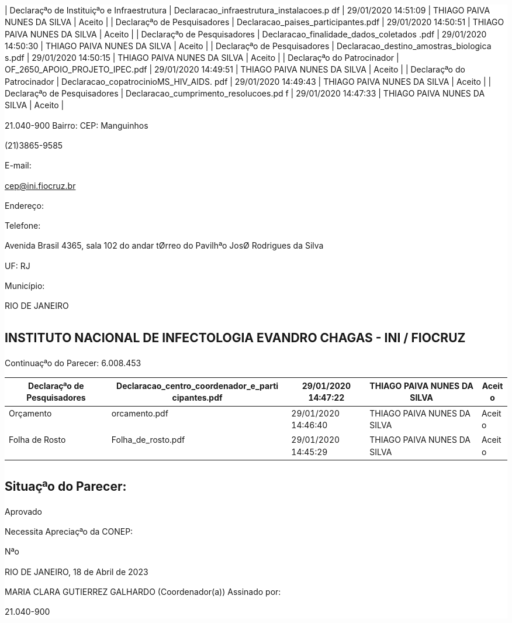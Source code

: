 | Declaraçªo de Instituiçªo e Infraestrutura                            | Declaracao_infraestrutura_instalacoes.p df                     | 29/01/2020 14:51:09   | THIAGO PAIVA NUNES DA SILVA   | Aceito   |
| Declaraçªo de Pesquisadores                                           | Declaracao_paises_participantes.pdf                            | 29/01/2020 14:50:51   | THIAGO PAIVA NUNES DA SILVA   | Aceito   |
| Declaraçªo de Pesquisadores                                           | Declaracao_finalidade_dados_coletados .pdf                     | 29/01/2020 14:50:30   | THIAGO PAIVA NUNES DA SILVA   | Aceito   |
| Declaraçªo de Pesquisadores                                           | Declaracao_destino_amostras_biologica s.pdf                    | 29/01/2020 14:50:15   | THIAGO PAIVA NUNES DA SILVA   | Aceito   |
| Declaraçªo do Patrocinador                                            | OF_2650_APOIO_PROJETO_IPEC.pdf                                 | 29/01/2020 14:49:51   | THIAGO PAIVA NUNES DA SILVA   | Aceito   |
| Declaraçªo do Patrocinador                                            | Declaracao_copatrocinioMS_HIV_AIDS. pdf                        | 29/01/2020 14:49:43   | THIAGO PAIVA NUNES DA SILVA   | Aceito   |
| Declaraçªo de Pesquisadores                                           | Declaracao_cumprimento_resolucoes.pd f                         | 29/01/2020 14:47:33   | THIAGO PAIVA NUNES DA SILVA   | Aceito   |

21.040-900 Bairro: CEP: Manguinhos

(21)3865-9585

E-mail:

cep@ini.fiocruz.br

Endereço:

Telefone:

Avenida Brasil 4365, sala 102 do andar tØrreo do Pavilhªo JosØ Rodrigues da Silva

UF: RJ

Município:

RIO DE JANEIRO

## INSTITUTO NACIONAL DE INFECTOLOGIA EVANDRO CHAGAS - INI / FIOCRUZ



Continuaçªo do Parecer: 6.008.453

| Declaraçªo de Pesquisadores   | Declaracao_centro_coordenador_e_parti cipantes.pdf   | 29/01/2020 14:47:22   | THIAGO PAIVA NUNES DA SILVA   | Aceito   |
|-------------------------------|------------------------------------------------------|-----------------------|-------------------------------|----------|
| Orçamento                     | orcamento.pdf                                        | 29/01/2020 14:46:40   | THIAGO PAIVA NUNES DA SILVA   | Aceito   |
| Folha de Rosto                | Folha_de_rosto.pdf                                   | 29/01/2020 14:45:29   | THIAGO PAIVA NUNES DA SILVA   | Aceito   |

## Situaçªo do Parecer:

Aprovado

Necessita Apreciaçªo da CONEP:

Nªo

RIO DE JANEIRO, 18 de Abril de 2023

MARIA CLARA GUTIERREZ GALHARDO (Coordenador(a)) Assinado por:

21.040-900
